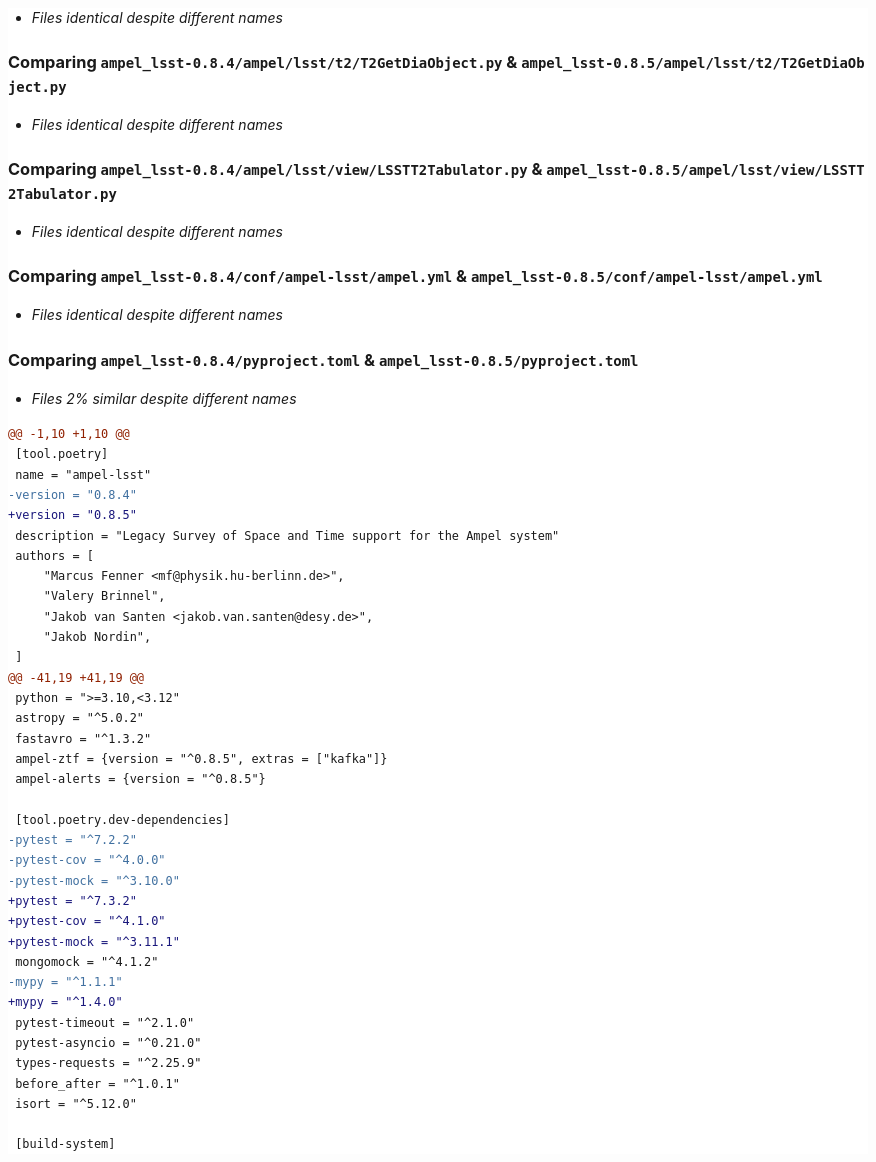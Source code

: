  * *Files identical despite different names*

### Comparing `ampel_lsst-0.8.4/ampel/lsst/t2/T2GetDiaObject.py` & `ampel_lsst-0.8.5/ampel/lsst/t2/T2GetDiaObject.py`

 * *Files identical despite different names*

### Comparing `ampel_lsst-0.8.4/ampel/lsst/view/LSSTT2Tabulator.py` & `ampel_lsst-0.8.5/ampel/lsst/view/LSSTT2Tabulator.py`

 * *Files identical despite different names*

### Comparing `ampel_lsst-0.8.4/conf/ampel-lsst/ampel.yml` & `ampel_lsst-0.8.5/conf/ampel-lsst/ampel.yml`

 * *Files identical despite different names*

### Comparing `ampel_lsst-0.8.4/pyproject.toml` & `ampel_lsst-0.8.5/pyproject.toml`

 * *Files 2% similar despite different names*

```diff
@@ -1,10 +1,10 @@
 [tool.poetry]
 name = "ampel-lsst"
-version = "0.8.4"
+version = "0.8.5"
 description = "Legacy Survey of Space and Time support for the Ampel system"
 authors = [
     "Marcus Fenner <mf@physik.hu-berlinn.de>",
     "Valery Brinnel",
     "Jakob van Santen <jakob.van.santen@desy.de>",
     "Jakob Nordin",
 ]
@@ -41,19 +41,19 @@
 python = ">=3.10,<3.12"
 astropy = "^5.0.2"
 fastavro = "^1.3.2"
 ampel-ztf = {version = "^0.8.5", extras = ["kafka"]}
 ampel-alerts = {version = "^0.8.5"}
 
 [tool.poetry.dev-dependencies]
-pytest = "^7.2.2"
-pytest-cov = "^4.0.0"
-pytest-mock = "^3.10.0"
+pytest = "^7.3.2"
+pytest-cov = "^4.1.0"
+pytest-mock = "^3.11.1"
 mongomock = "^4.1.2"
-mypy = "^1.1.1"
+mypy = "^1.4.0"
 pytest-timeout = "^2.1.0"
 pytest-asyncio = "^0.21.0"
 types-requests = "^2.25.9"
 before_after = "^1.0.1"
 isort = "^5.12.0"
 
 [build-system]
```
